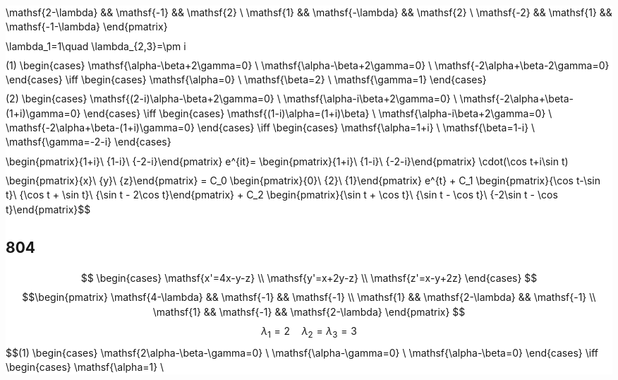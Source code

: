 \mathsf{2-\lambda} && \mathsf{-1} && \mathsf{2} \\
\mathsf{1} && \mathsf{-\lambda} && \mathsf{2} \\
\mathsf{-2} && \mathsf{1} && \mathsf{-1-\lambda}
\end{pmatrix}
$$
$$\lambda_1=1\quad \lambda_{2,3}=\pm i$$
$$(1)
\begin{cases}
\mathsf{\alpha-\beta+2\gamma=0} \\
\mathsf{\alpha-\beta+2\gamma=0} \\
\mathsf{-2\alpha+\beta-2\gamma=0}
\end{cases} \iff
\begin{cases}
\mathsf{\alpha=0} \\
\mathsf{\beta=2} \\
\mathsf{\gamma=1}
\end{cases}$$
$$(2)
\begin{cases}
\mathsf{(2-i)\alpha-\beta+2\gamma=0} \\
\mathsf{\alpha-i\beta+2\gamma=0} \\
\mathsf{-2\alpha+\beta-(1+i)\gamma=0}
\end{cases} \iff
\begin{cases}
\mathsf{(1-i)\alpha=(1+i)\beta} \\
\mathsf{\alpha-i\beta+2\gamma=0} \\
\mathsf{-2\alpha+\beta-(1+i)\gamma=0}
\end{cases} \iff
\begin{cases}
\mathsf{\alpha=1+i} \\
\mathsf{\beta=1-i} \\
\mathsf{\gamma=-2-i}
\end{cases}$$
$$\begin{pmatrix}{1+i}\\ {1-i}\\ {-2-i}\end{pmatrix} e^{it}= 
\begin{pmatrix}{1+i}\\ {1-i}\\ {-2-i}\end{pmatrix} \cdot(\cos t+i\sin t)$$
$$\begin{pmatrix}{x}\\ {y}\\ {z}\end{pmatrix} = 
C_0 \begin{pmatrix}{0}\\ {2}\\ {1}\end{pmatrix} e^{t} + 
C_1 \begin{pmatrix}{\cos t-\sin t}\\ {\cos t + \sin t}\\ {\sin t - 2\cos t}\end{pmatrix} + 
C_2 \begin{pmatrix}{\sin t + \cos t}\\ {\sin t - \cos t}\\ {-2\sin t - \cos t}\end{pmatrix}$$
## 804
$$
\begin{cases}
\mathsf{x'=4x-y-z} \\
\mathsf{y'=x+2y-z} \\
\mathsf{z'=x-y+2z}
\end{cases}
$$
$$\begin{pmatrix}
\mathsf{4-\lambda} && \mathsf{-1} && \mathsf{-1} \\
\mathsf{1} && \mathsf{2-\lambda} && \mathsf{-1} \\
\mathsf{1} && \mathsf{-1} && \mathsf{2-\lambda}
\end{pmatrix}
$$
$$\lambda_1=2\quad \lambda_{2}=\lambda_{3}=3$$
$$(1)
\begin{cases}
\mathsf{2\alpha-\beta-\gamma=0} \\
\mathsf{\alpha-\gamma=0} \\
\mathsf{\alpha-\beta=0}
\end{cases} \iff
\begin{cases}
\mathsf{\alpha=1} \\